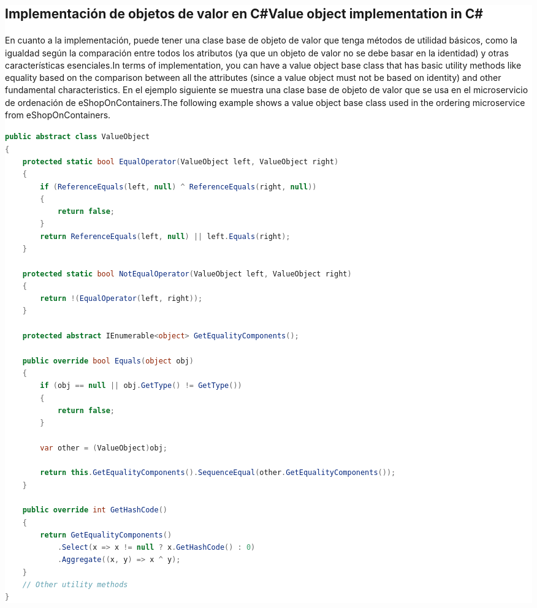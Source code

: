 ## <a name="value-object-implementation-in-c"></a><span data-ttu-id="01864-128">Implementación de objetos de valor en C\#</span><span class="sxs-lookup"><span data-stu-id="01864-128">Value object implementation in C\#</span></span>

<span data-ttu-id="01864-129">En cuanto a la implementación, puede tener una clase base de objeto de valor que tenga métodos de utilidad básicos, como la igualdad según la comparación entre todos los atributos (ya que un objeto de valor no se debe basar en la identidad) y otras características esenciales.</span><span class="sxs-lookup"><span data-stu-id="01864-129">In terms of implementation, you can have a value object base class that has basic utility methods like equality based on the comparison between all the attributes (since a value object must not be based on identity) and other fundamental characteristics.</span></span> <span data-ttu-id="01864-130">En el ejemplo siguiente se muestra una clase base de objeto de valor que se usa en el microservicio de ordenación de eShopOnContainers.</span><span class="sxs-lookup"><span data-stu-id="01864-130">The following example shows a value object base class used in the ordering microservice from eShopOnContainers.</span></span>

```csharp
public abstract class ValueObject
{
    protected static bool EqualOperator(ValueObject left, ValueObject right)
    {
        if (ReferenceEquals(left, null) ^ ReferenceEquals(right, null))
        {
            return false;
        }
        return ReferenceEquals(left, null) || left.Equals(right);
    }

    protected static bool NotEqualOperator(ValueObject left, ValueObject right)
    {
        return !(EqualOperator(left, right));
    }

    protected abstract IEnumerable<object> GetEqualityComponents();

    public override bool Equals(object obj)
    {
        if (obj == null || obj.GetType() != GetType())
        {
            return false;
        }

        var other = (ValueObject)obj;

        return this.GetEqualityComponents().SequenceEqual(other.GetEqualityComponents());
    }

    public override int GetHashCode()
    {
        return GetEqualityComponents()
            .Select(x => x != null ? x.GetHashCode() : 0)
            .Aggregate((x, y) => x ^ y);
    }
    // Other utility methods
}
```
